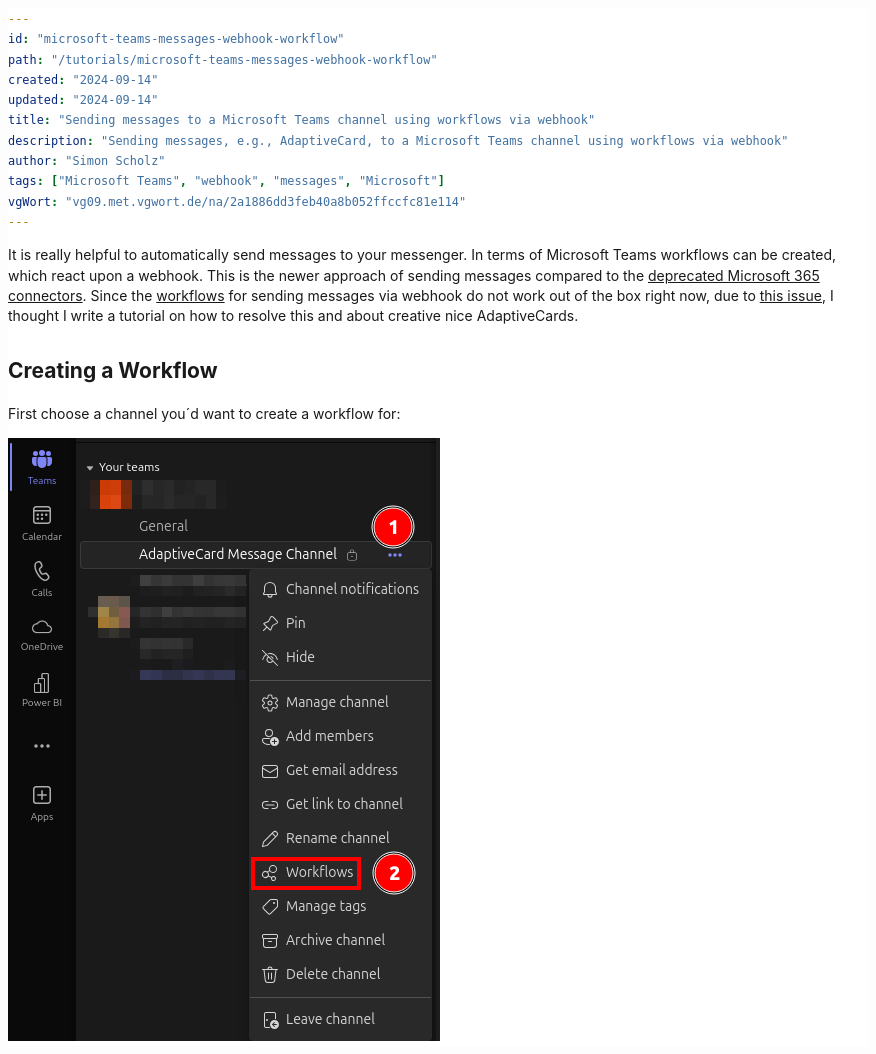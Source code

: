 ```yaml
---
id: "microsoft-teams-messages-webhook-workflow"
path: "/tutorials/microsoft-teams-messages-webhook-workflow"
created: "2024-09-14"
updated: "2024-09-14"
title: "Sending messages to a Microsoft Teams channel using workflows via webhook"
description: "Sending messages, e.g., AdaptiveCard, to a Microsoft Teams channel using workflows via webhook"
author: "Simon Scholz"
tags: ["Microsoft Teams", "webhook", "messages", "Microsoft"]
vgWort: "vg09.met.vgwort.de/na/2a1886dd3feb40a8b052ffccfc81e114"
---
```


It is really helpful to automatically send messages to your messenger.
In terms of Microsoft Teams workflows can be created, which react upon a webhook.
This is the newer approach of sending messages compared to the [deprecated Microsoft 365 connectors](https://learn.microsoft.com/en-us/microsoftteams/platform/webhooks-and-connectors/how-to/connectors-using?tabs=cURL%2Ctext1#message-card-reference).
Since the [workflows](https://learn.microsoft.com/en-us/microsoftteams/platform/webhooks-and-connectors/how-to/connectors-using?tabs=cURL%2Ctext1#message-card-reference) for sending messages via webhook do not work out of the box right now, due to [this issue](https://techcommunity.microsoft.com/t5/teams-developer/error-while-running-teams-workflow-for-sending-message-to-a/m-p/4232037/highlight/true#M10695), I thought I write a tutorial on how to resolve this and about creative nice AdaptiveCards.

## Creating a Workflow

First choose a channel you´d want to create a workflow for:

![workflow channel context menu](./workflow-channel-context-menu.png)
